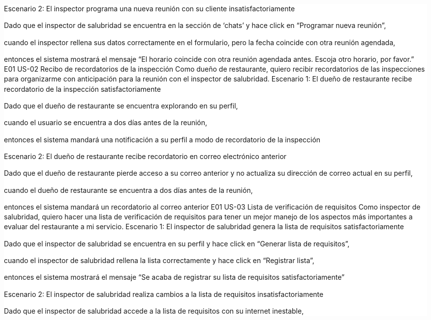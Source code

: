 Escenario 2: El inspector programa una nueva reunión con su cliente insatisfactoriamente  
<p>
Dado que el inspector de salubridad se encuentra en la sección de ‘chats’ y hace click en “Programar nueva reunión”, 
<p>
cuando el inspector rellena sus datos correctamente en el formulario, pero la fecha coincide con otra reunión agendada, 
<p>
entonces el sistema mostrará el mensaje “El horario coincide con otra reunión agendada antes. Escoja otro horario, por favor.” 
   </td>
   <td>E01 
   </td>
  </tr>
  <tr>
   <td>US-02 
   </td>
   <td>Recibo de recordatorios de la inspección 
   </td>
   <td>Como dueño de restaurante, quiero recibir recordatorios de las inspecciones para organizarme con anticipación para la reunión con el inspector de salubridad. 
   </td>
   <td>Escenario 1: El dueño de restaurante recibe recordatorio de la inspección satisfactoriamente  
<p>
Dado que el dueño de restaurante se encuentra explorando en su perfil, 
<p>
cuando el usuario se encuentra a dos días antes de la reunión, 
<p>
entonces el sistema mandará una notificación a su perfil a modo de recordatorio de la inspección 
<p>
Escenario 2: El dueño de restaurante recibe recordatorio en correo electrónico anterior 
<p>
Dado que el dueño de restaurante pierde acceso a su correo anterior y no actualiza su dirección de correo actual en su perfil, 
<p>
cuando el dueño de restaurante se encuentra a dos días antes de la reunión, 
<p>
entonces el sistema mandará un recordatorio al correo anterior 
   </td>
   <td>E01 
   </td>
  </tr>
  <tr>
   <td>US-03 
   </td>
   <td>Lista de verificación de requisitos  
   </td>
   <td>Como inspector de salubridad, quiero hacer una lista de verificación de requisitos para tener un mejor manejo de los aspectos más importantes a evaluar del restaurante a mi servicio. 
   </td>
   <td>Escenario 1: El inspector de salubridad genera la lista de requisitos satisfactoriamente 
<p>
Dado que el inspector de salubridad se encuentra en su perfil y hace click en “Generar lista de requisitos”, 
<p>
cuando el inspector de salubridad rellena la lista correctamente y hace click en “Registrar lista”, 
<p>
entonces el sistema mostrará el mensaje “Se acaba de registrar su lista de requisitos satisfactoriamente” 
<p>
Escenario 2: El inspector de salubridad realiza cambios a la lista de requisitos insatisfactoriamente 
<p>
Dado que el inspector de salubridad accede a la lista de requisitos con su internet inestable, 